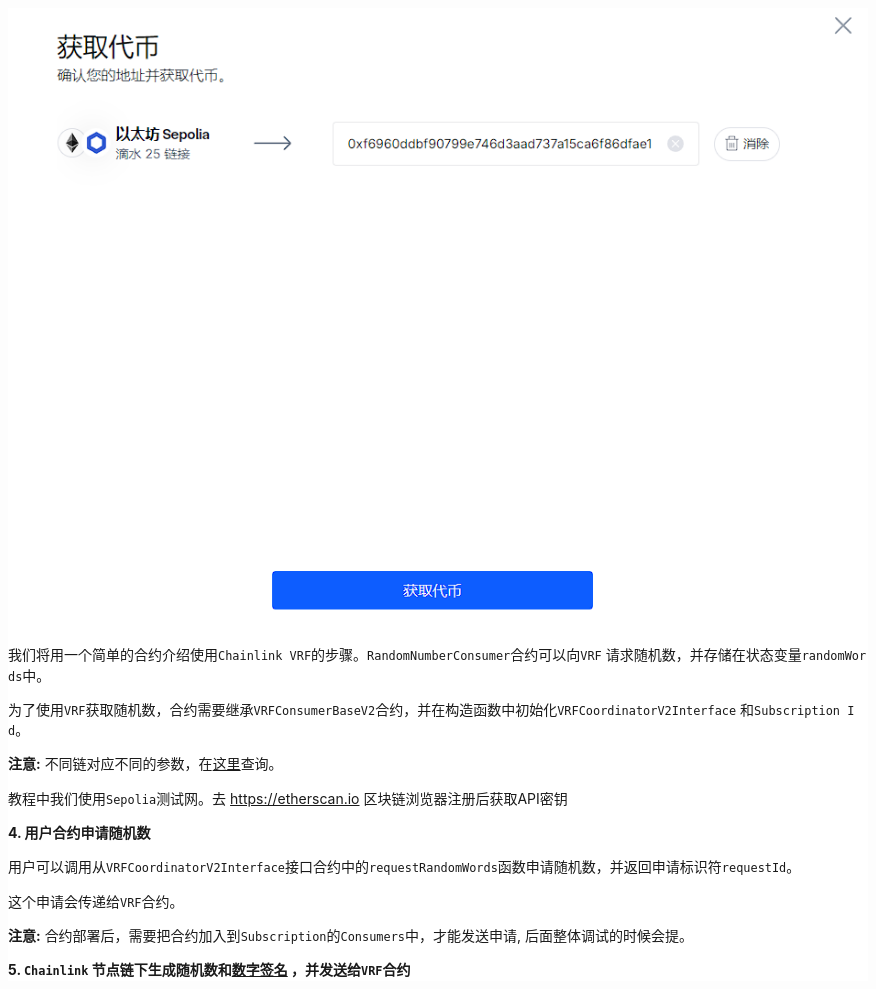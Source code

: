 ![image-20240909035327356](../../../picture/image-20240909035327356.png)

我们将用一个简单的合约介绍使用`Chainlink VRF`的步骤。`RandomNumberConsumer`合约可以向`VRF`
请求随机数，并存储在状态变量`randomWords`中。

为了使用`VRF`获取随机数，合约需要继承`VRFConsumerBaseV2`合约，并在构造函数中初始化`VRFCoordinatorV2Interface`
和`Subscription Id`。

**注意:** 不同链对应不同的参数，在[这里](https://docs.chain.link/vrf/v2/subscription/supported-networks)查询。

教程中我们使用`Sepolia`测试网。去 https://etherscan.io 区块链浏览器注册后获取API密钥

**4. 用户合约申请随机数**

用户可以调用从`VRFCoordinatorV2Interface`接口合约中的`requestRandomWords`函数申请随机数，并返回申请标识符`requestId`。

这个申请会传递给`VRF`合约。

**注意:** 合约部署后，需要把合约加入到`Subscription`的`Consumers`中，才能发送申请, 后面整体调试的时候会提。

**5. `Chainlink`
节点链下生成随机数和[数字签名](https://github.com/AmazingAng/WTF-Solidity/blob/main/37_Signature/readme.md)
，并发送给`VRF`合约**
